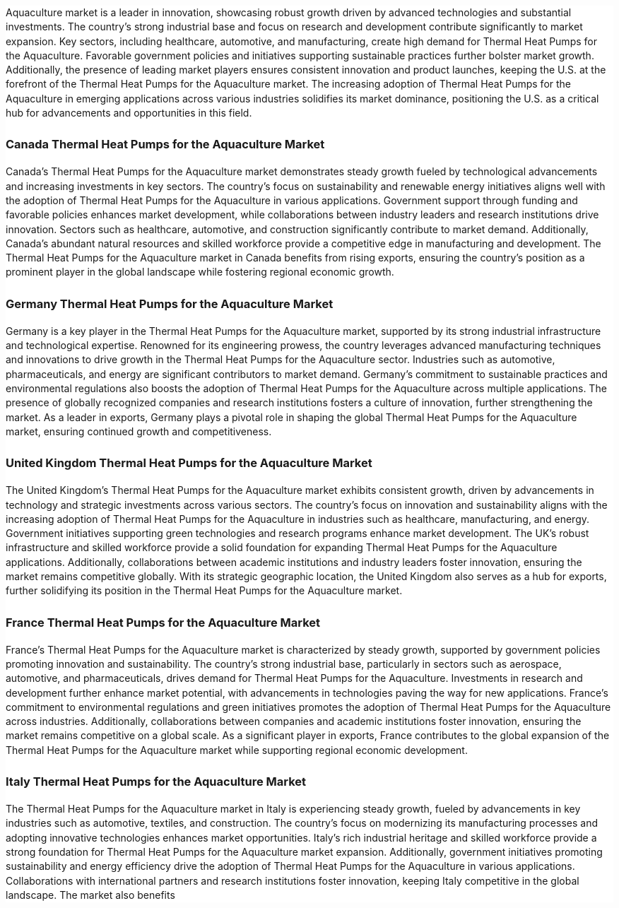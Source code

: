 Aquaculture market is a leader in innovation, showcasing robust growth driven by advanced technologies and substantial investments. The country&rsquo;s strong industrial base and focus on research and development contribute significantly to market expansion. Key sectors, including healthcare, automotive, and manufacturing, create high demand for Thermal Heat Pumps for the Aquaculture. Favorable government policies and initiatives supporting sustainable practices further bolster market growth. Additionally, the presence of leading market players ensures consistent innovation and product launches, keeping the U.S. at the forefront of the Thermal Heat Pumps for the Aquaculture market. The increasing adoption of Thermal Heat Pumps for the Aquaculture in emerging applications across various industries solidifies its market dominance, positioning the U.S. as a critical hub for advancements and opportunities in this field.</p><h3>Canada Thermal Heat Pumps for the Aquaculture Market</h3><p>Canada&rsquo;s Thermal Heat Pumps for the Aquaculture market demonstrates steady growth fueled by technological advancements and increasing investments in key sectors. The country&rsquo;s focus on sustainability and renewable energy initiatives aligns well with the adoption of Thermal Heat Pumps for the Aquaculture in various applications. Government support through funding and favorable policies enhances market development, while collaborations between industry leaders and research institutions drive innovation. Sectors such as healthcare, automotive, and construction significantly contribute to market demand. Additionally, Canada&rsquo;s abundant natural resources and skilled workforce provide a competitive edge in manufacturing and development. The Thermal Heat Pumps for the Aquaculture market in Canada benefits from rising exports, ensuring the country&rsquo;s position as a prominent player in the global landscape while fostering regional economic growth.</p><h3>Germany Thermal Heat Pumps for the Aquaculture Market</h3><p>Germany is a key player in the Thermal Heat Pumps for the Aquaculture market, supported by its strong industrial infrastructure and technological expertise. Renowned for its engineering prowess, the country leverages advanced manufacturing techniques and innovations to drive growth in the Thermal Heat Pumps for the Aquaculture sector. Industries such as automotive, pharmaceuticals, and energy are significant contributors to market demand. Germany&rsquo;s commitment to sustainable practices and environmental regulations also boosts the adoption of Thermal Heat Pumps for the Aquaculture across multiple applications. The presence of globally recognized companies and research institutions fosters a culture of innovation, further strengthening the market. As a leader in exports, Germany plays a pivotal role in shaping the global Thermal Heat Pumps for the Aquaculture market, ensuring continued growth and competitiveness.</p><h3>United Kingdom Thermal Heat Pumps for the Aquaculture Market</h3><p>The United Kingdom&rsquo;s Thermal Heat Pumps for the Aquaculture market exhibits consistent growth, driven by advancements in technology and strategic investments across various sectors. The country&rsquo;s focus on innovation and sustainability aligns with the increasing adoption of Thermal Heat Pumps for the Aquaculture in industries such as healthcare, manufacturing, and energy. Government initiatives supporting green technologies and research programs enhance market development. The UK&rsquo;s robust infrastructure and skilled workforce provide a solid foundation for expanding Thermal Heat Pumps for the Aquaculture applications. Additionally, collaborations between academic institutions and industry leaders foster innovation, ensuring the market remains competitive globally. With its strategic geographic location, the United Kingdom also serves as a hub for exports, further solidifying its position in the Thermal Heat Pumps for the Aquaculture market.</p><h3>France Thermal Heat Pumps for the Aquaculture Market</h3><p>France&rsquo;s Thermal Heat Pumps for the Aquaculture market is characterized by steady growth, supported by government policies promoting innovation and sustainability. The country&rsquo;s strong industrial base, particularly in sectors such as aerospace, automotive, and pharmaceuticals, drives demand for Thermal Heat Pumps for the Aquaculture. Investments in research and development further enhance market potential, with advancements in technologies paving the way for new applications. France&rsquo;s commitment to environmental regulations and green initiatives promotes the adoption of Thermal Heat Pumps for the Aquaculture across industries. Additionally, collaborations between companies and academic institutions foster innovation, ensuring the market remains competitive on a global scale. As a significant player in exports, France contributes to the global expansion of the Thermal Heat Pumps for the Aquaculture market while supporting regional economic development.</p><h3>Italy Thermal Heat Pumps for the Aquaculture Market</h3><p>The Thermal Heat Pumps for the Aquaculture market in Italy is experiencing steady growth, fueled by advancements in key industries such as automotive, textiles, and construction. The country&rsquo;s focus on modernizing its manufacturing processes and adopting innovative technologies enhances market opportunities. Italy&rsquo;s rich industrial heritage and skilled workforce provide a strong foundation for Thermal Heat Pumps for the Aquaculture market expansion. Additionally, government initiatives promoting sustainability and energy efficiency drive the adoption of Thermal Heat Pumps for the Aquaculture in various applications. Collaborations with international partners and research institutions foster innovation, keeping Italy competitive in the global landscape. The market also benefits